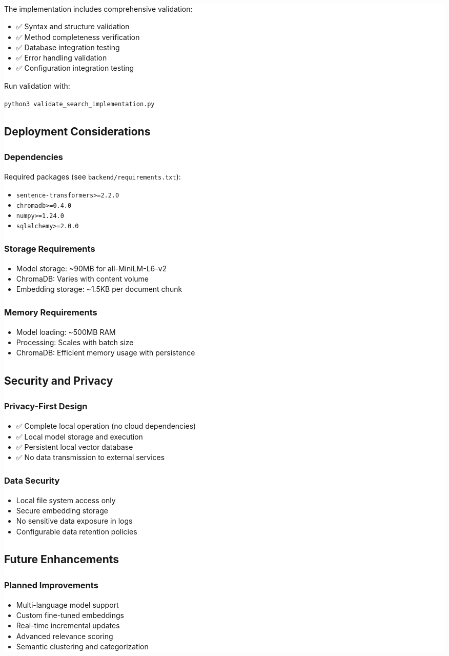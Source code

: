 The implementation includes comprehensive validation:

- ✅ Syntax and structure validation
- ✅ Method completeness verification
- ✅ Database integration testing
- ✅ Error handling validation
- ✅ Configuration integration testing

Run validation with:
```bash
python3 validate_search_implementation.py
```

## Deployment Considerations

### Dependencies
Required packages (see `backend/requirements.txt`):
- `sentence-transformers>=2.2.0`
- `chromadb>=0.4.0`  
- `numpy>=1.24.0`
- `sqlalchemy>=2.0.0`

### Storage Requirements
- Model storage: ~90MB for all-MiniLM-L6-v2
- ChromaDB: Varies with content volume
- Embedding storage: ~1.5KB per document chunk

### Memory Requirements
- Model loading: ~500MB RAM
- Processing: Scales with batch size
- ChromaDB: Efficient memory usage with persistence

## Security and Privacy

### Privacy-First Design
- ✅ Complete local operation (no cloud dependencies)
- ✅ Local model storage and execution
- ✅ Persistent local vector database
- ✅ No data transmission to external services

### Data Security
- Local file system access only
- Secure embedding storage
- No sensitive data exposure in logs
- Configurable data retention policies

## Future Enhancements

### Planned Improvements
- Multi-language model support
- Custom fine-tuned embeddings
- Real-time incremental updates
- Advanced relevance scoring
- Semantic clustering and categorization
